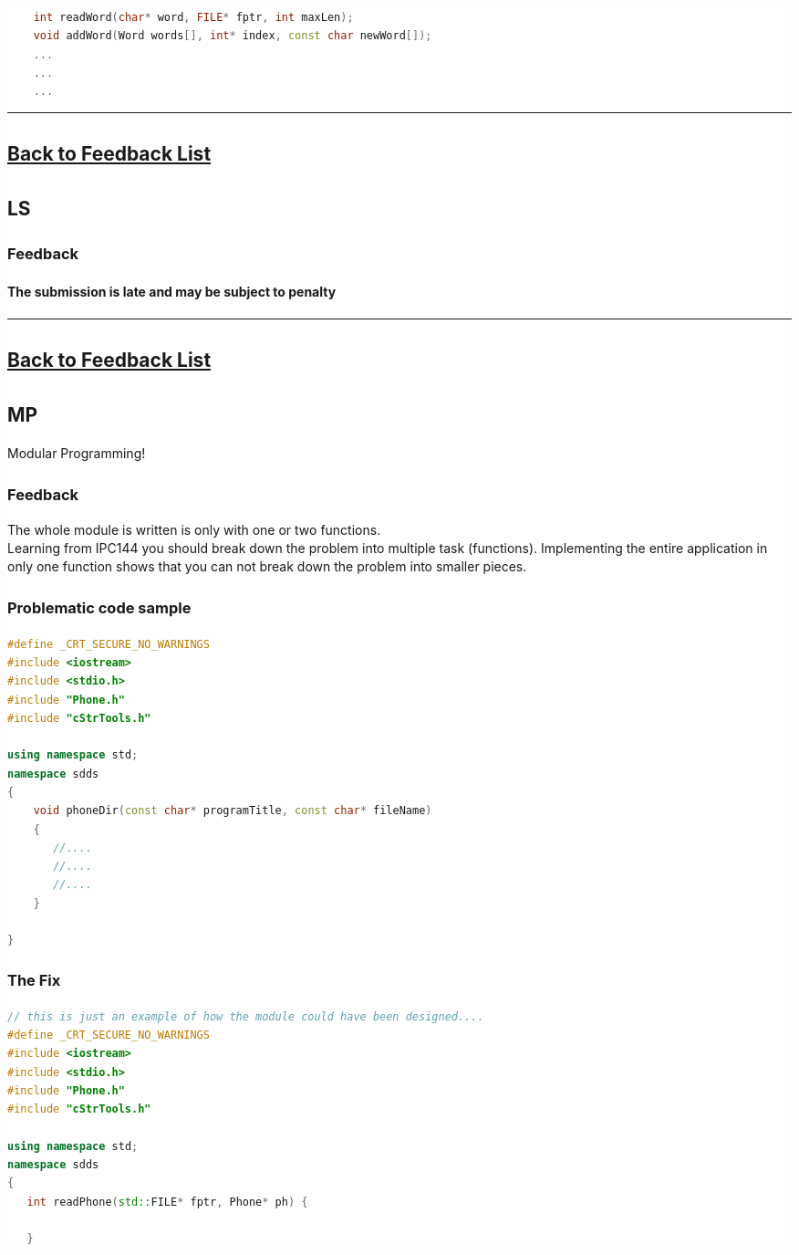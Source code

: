 ```C++
    int readWord(char* word, FILE* fptr, int maxLen);
    void addWord(Word words[], int* index, const char newWord[]);
    ...
    ...
    ...
```
------------------------------------
[Back to Feedback List](#list)
------------------------------------
## LS
### Feedback
#### The submission is late and may be subject to penalty 

------------------------------------
[Back to Feedback List](#list)
------------------------------------
## MP
Modular Programming!
### Feedback
The whole module is written is only with one or two functions.<br />
Learning from IPC144 you should break down the problem into multiple task (functions). Implementing the entire application in only one function shows that you can not break down the problem into smaller pieces.
### Problematic code sample
```C++
#define _CRT_SECURE_NO_WARNINGS
#include <iostream>
#include <stdio.h>
#include "Phone.h"
#include "cStrTools.h"

using namespace std;
namespace sdds
{
    void phoneDir(const char* programTitle, const char* fileName)
    {
       //....
       //....
       //....
    }

}
```
### The Fix
```C++
// this is just an example of how the module could have been designed....
#define _CRT_SECURE_NO_WARNINGS
#include <iostream>
#include <stdio.h>
#include "Phone.h"
#include "cStrTools.h"

using namespace std;
namespace sdds
{
   int readPhone(std::FILE* fptr, Phone* ph) {

   }
```